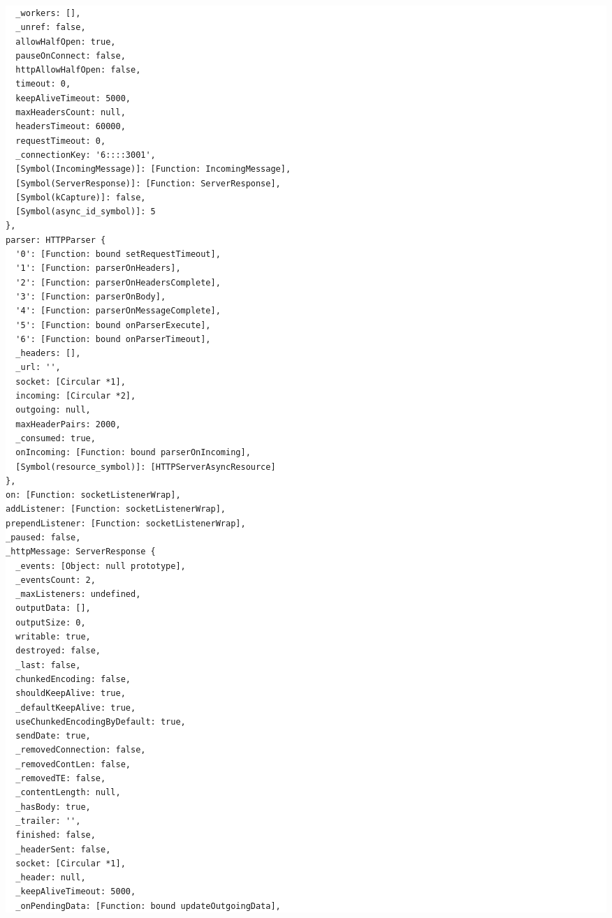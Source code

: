       _workers: [],
      _unref: false,
      allowHalfOpen: true,
      pauseOnConnect: false,
      httpAllowHalfOpen: false,
      timeout: 0,
      keepAliveTimeout: 5000,
      maxHeadersCount: null,
      headersTimeout: 60000,
      requestTimeout: 0,
      _connectionKey: '6::::3001',
      [Symbol(IncomingMessage)]: [Function: IncomingMessage],
      [Symbol(ServerResponse)]: [Function: ServerResponse],
      [Symbol(kCapture)]: false,
      [Symbol(async_id_symbol)]: 5
    },
    parser: HTTPParser {
      '0': [Function: bound setRequestTimeout],
      '1': [Function: parserOnHeaders],
      '2': [Function: parserOnHeadersComplete],
      '3': [Function: parserOnBody],
      '4': [Function: parserOnMessageComplete],
      '5': [Function: bound onParserExecute],
      '6': [Function: bound onParserTimeout],
      _headers: [],
      _url: '',
      socket: [Circular *1],
      incoming: [Circular *2],
      outgoing: null,
      maxHeaderPairs: 2000,
      _consumed: true,
      onIncoming: [Function: bound parserOnIncoming],
      [Symbol(resource_symbol)]: [HTTPServerAsyncResource]
    },
    on: [Function: socketListenerWrap],
    addListener: [Function: socketListenerWrap],
    prependListener: [Function: socketListenerWrap],
    _paused: false,
    _httpMessage: ServerResponse {
      _events: [Object: null prototype],
      _eventsCount: 2,
      _maxListeners: undefined,
      outputData: [],
      outputSize: 0,
      writable: true,
      destroyed: false,
      _last: false,
      chunkedEncoding: false,
      shouldKeepAlive: true,
      _defaultKeepAlive: true,
      useChunkedEncodingByDefault: true,
      sendDate: true,
      _removedConnection: false,
      _removedContLen: false,
      _removedTE: false,
      _contentLength: null,
      _hasBody: true,
      _trailer: '',
      finished: false,
      _headerSent: false,
      socket: [Circular *1],
      _header: null,
      _keepAliveTimeout: 5000,
      _onPendingData: [Function: bound updateOutgoingData],

  [Symbol(RequestTimeout)]: undefined
